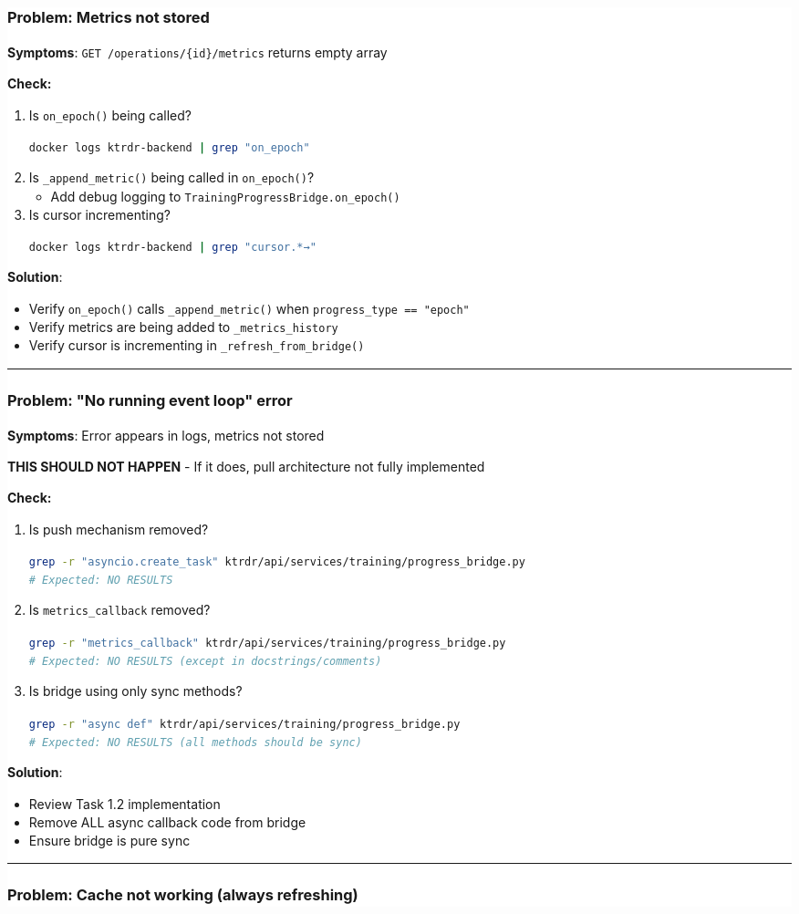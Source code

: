
### Problem: Metrics not stored

**Symptoms**: `GET /operations/{id}/metrics` returns empty array

**Check:**
1. Is `on_epoch()` being called?
   ```bash
   docker logs ktrdr-backend | grep "on_epoch"
   ```
2. Is `_append_metric()` being called in `on_epoch()`?
   - Add debug logging to `TrainingProgressBridge.on_epoch()`
3. Is cursor incrementing?
   ```bash
   docker logs ktrdr-backend | grep "cursor.*→"
   ```

**Solution**:
- Verify `on_epoch()` calls `_append_metric()` when `progress_type == "epoch"`
- Verify metrics are being added to `_metrics_history`
- Verify cursor is incrementing in `_refresh_from_bridge()`

---

### Problem: "No running event loop" error

**Symptoms**: Error appears in logs, metrics not stored

**THIS SHOULD NOT HAPPEN** - If it does, pull architecture not fully implemented

**Check:**
1. Is push mechanism removed?
   ```bash
   grep -r "asyncio.create_task" ktrdr/api/services/training/progress_bridge.py
   # Expected: NO RESULTS
   ```
2. Is `metrics_callback` removed?
   ```bash
   grep -r "metrics_callback" ktrdr/api/services/training/progress_bridge.py
   # Expected: NO RESULTS (except in docstrings/comments)
   ```
3. Is bridge using only sync methods?
   ```bash
   grep -r "async def" ktrdr/api/services/training/progress_bridge.py
   # Expected: NO RESULTS (all methods should be sync)
   ```

**Solution**:
- Review Task 1.2 implementation
- Remove ALL async callback code from bridge
- Ensure bridge is pure sync

---

### Problem: Cache not working (always refreshing)
